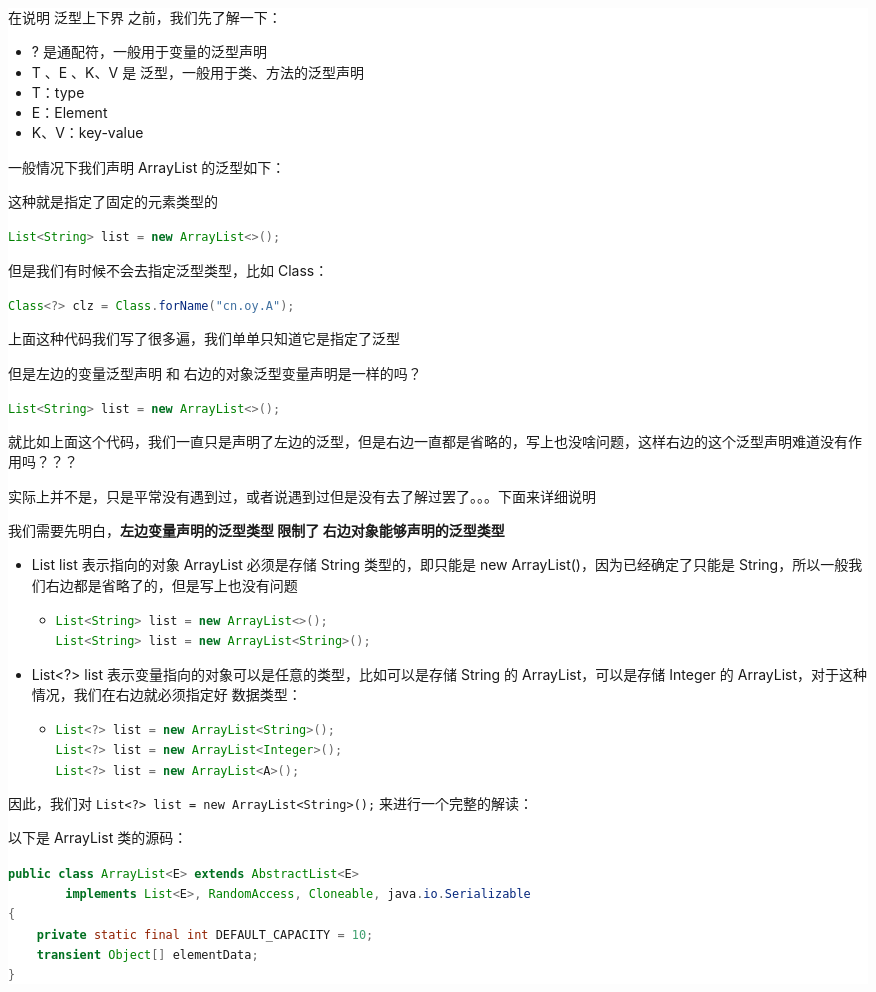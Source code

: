 

在说明 泛型上下界 之前，我们先了解一下：

- ? 是通配符，一般用于变量的泛型声明
-  T 、E 、K、V 是 泛型，一般用于类、方法的泛型声明
  - T：type
  - E：Element
  - K、V：key-value



一般情况下我们声明 ArrayList 的泛型如下：

这种就是指定了固定的元素类型的

```java
List<String> list = new ArrayList<>();
```

但是我们有时候不会去指定泛型类型，比如 Class：

```java
Class<?> clz = Class.forName("cn.oy.A");
```

上面这种代码我们写了很多遍，我们单单只知道它是指定了泛型

但是左边的变量泛型声明 和 右边的对象泛型变量声明是一样的吗？

```java
List<String> list = new ArrayList<>();
```

就比如上面这个代码，我们一直只是声明了左边的泛型，但是右边一直都是省略的，写上也没啥问题，这样右边的这个泛型声明难道没有作用吗？？？

实际上并不是，只是平常没有遇到过，或者说遇到过但是没有去了解过罢了。。。下面来详细说明

我们需要先明白，**左边变量声明的泛型类型 限制了 右边对象能够声明的泛型类型**

- List<String> list 表示指向的对象 ArrayList 必须是存储 String 类型的，即只能是 new ArrayList<String>()，因为已经确定了只能是 String，所以一般我们右边都是省略了的，但是写上也没有问题

  - ```java
    List<String> list = new ArrayList<>();
    List<String> list = new ArrayList<String>();
    ```

- List<?> list 表示变量指向的对象可以是任意的类型，比如可以是存储 String 的 ArrayList，可以是存储 Integer 的 ArrayList，对于这种情况，我们在右边就必须指定好 数据类型：

  - ```java
    List<?> list = new ArrayList<String>();
    List<?> list = new ArrayList<Integer>();
    List<?> list = new ArrayList<A>();
    ```

    

因此，我们对 `List<?> list = new ArrayList<String>();` 来进行一个完整的解读：

以下是 ArrayList 类的源码：

```java
public class ArrayList<E> extends AbstractList<E>
        implements List<E>, RandomAccess, Cloneable, java.io.Serializable
{
	private static final int DEFAULT_CAPACITY = 10;
	transient Object[] elementData; 
}
```
